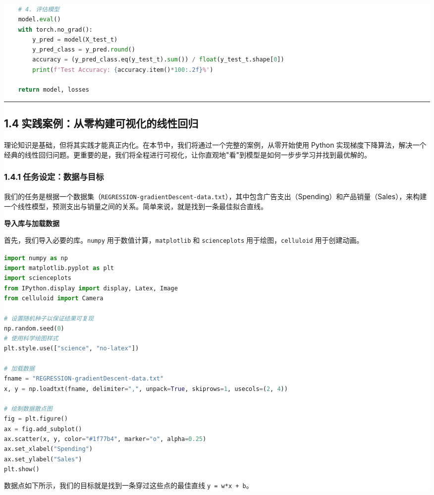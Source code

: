 ```python
    # 4. 评估模型
    model.eval()
    with torch.no_grad():
        y_pred = model(X_test_t)
        y_pred_class = y_pred.round()
        accuracy = (y_pred_class.eq(y_test_t).sum()) / float(y_test_t.shape[0])
        print(f'Test Accuracy: {accuracy.item()*100:.2f}%')
        
    return model, losses
``` 

---
## 1.4 实践案例：从零构建可视化的线性回归

理论知识是基础，但将其实践才能真正内化。在本节中，我们将通过一个完整的案例，从零开始使用 Python 实现梯度下降算法，解决一个经典的线性回归问题。更重要的是，我们将全程进行可视化，让你直观地"看"到模型是如何一步步学习并找到最优解的。

### 1.4.1 任务设定：数据与目标

我们的任务是根据一个数据集（`REGRESSION-gradientDescent-data.txt`），其中包含广告支出（Spending）和产品销量（Sales），来构建一个线性模型，预测支出与销量之间的关系。简单来说，就是找到一条最佳拟合直线。

**导入库与加载数据**

首先，我们导入必要的库。`numpy` 用于数值计算，`matplotlib` 和 `scienceplots` 用于绘图，`celluloid` 用于创建动画。

```python
import numpy as np
import matplotlib.pyplot as plt
import scienceplots
from IPython.display import display, Latex, Image
from celluloid import Camera

# 设置随机种子以保证结果可复现
np.random.seed(0)
# 使用科学绘图样式
plt.style.use(["science", "no-latex"])

# 加载数据
fname = "REGRESSION-gradientDescent-data.txt"
x, y = np.loadtxt(fname, delimiter=",", unpack=True, skiprows=1, usecols=(2, 4))

# 绘制数据散点图
fig = plt.figure()
ax = fig.add_subplot()
ax.scatter(x, y, color="#1f77b4", marker="o", alpha=0.25)
ax.set_xlabel("Spending")
ax.set_ylabel("Sales")
plt.show()
```

数据点如下所示，我们的目标就是找到一条穿过这些点的最佳直线 `y = w*x + b`。
